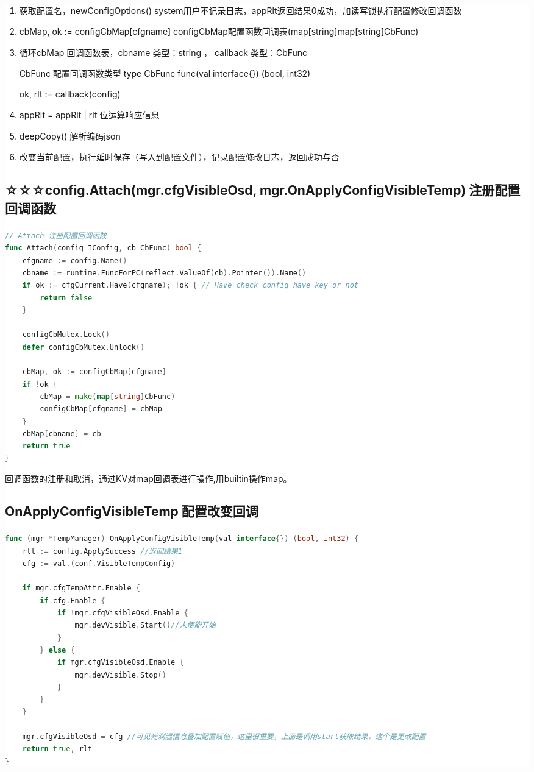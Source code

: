1. 获取配置名，newConfigOptions() system用户不记录日志，appRlt返回结果0成功，加读写锁执行配置修改回调函数

2. cbMap, ok := configCbMap[cfgname]  configCbMap配置函数回调表(map[string]map[string]CbFunc)

3. 循环cbMap 回调函数表，cbname 类型：string ， callback 类型：CbFunc

   CbFunc 配置回调函数类型 type CbFunc func(val interface{}) (bool, int32)

   ok, rlt := callback(config)

4. appRlt = appRlt | rlt  位运算响应信息

5. deepCopy() 解析编码json

6. 改变当前配置，执行延时保存（写入到配置文件），记录配置修改日志，返回成功与否



## ☆☆☆config.Attach(mgr.cfgVisibleOsd, mgr.OnApplyConfigVisibleTemp) 注册配置回调函数

```go
// Attach 注册配置回调函数
func Attach(config IConfig, cb CbFunc) bool {
	cfgname := config.Name()
	cbname := runtime.FuncForPC(reflect.ValueOf(cb).Pointer()).Name()
	if ok := cfgCurrent.Have(cfgname); !ok { // Have check config have key or not
		return false
	}

	configCbMutex.Lock()
	defer configCbMutex.Unlock()

	cbMap, ok := configCbMap[cfgname]
	if !ok {
		cbMap = make(map[string]CbFunc)
		configCbMap[cfgname] = cbMap
	}
	cbMap[cbname] = cb
	return true
}
```

回调函数的注册和取消，通过KV对map回调表进行操作,用builtin操作map。



## OnApplyConfigVisibleTemp 配置改变回调

```go
func (mgr *TempManager) OnApplyConfigVisibleTemp(val interface{}) (bool, int32) {
	rlt := config.ApplySuccess //返回结果1
	cfg := val.(conf.VisibleTempConfig)

	if mgr.cfgTempAttr.Enable {
		if cfg.Enable {
			if !mgr.cfgVisibleOsd.Enable {
				mgr.devVisible.Start()//未使能开始
			}
		} else {
			if mgr.cfgVisibleOsd.Enable {
				mgr.devVisible.Stop()
			}
		}
	}

	mgr.cfgVisibleOsd = cfg //可见光测温信息叠加配置赋值，这里很重要，上面是调用start获取结果，这个是更改配置
	return true, rlt
}
```